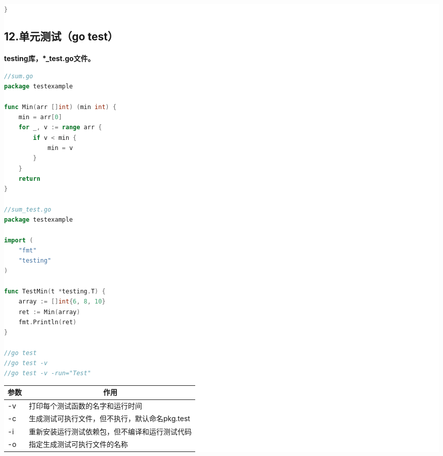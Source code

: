 ```go
}

```


## 12.单元测试（go test）

**testing库，\*_test.go文件。**

```go
//sum.go
package testexample

func Min(arr []int) (min int) {
	min = arr[0]
	for _, v := range arr {
		if v < min {
			min = v
		}
	}
	return
}

//sum_test.go
package testexample

import (
	"fmt"
	"testing"
)

func TestMin(t *testing.T) {
	array := []int{6, 8, 10}
	ret := Min(array)
	fmt.Println(ret)
}

//go test
//go test -v
//go test -v -run="Test"

```


|参数|	作用|
|-----|-----|
|-v|	打印每个测试函数的名字和运行时间|
|-c|	生成测试可执行文件，但不执行，默认命名pkg.test|
|-i|	重新安装运行测试依赖包，但不编译和运行测试代码|
|-o|	指定生成测试可执行文件的名称|
